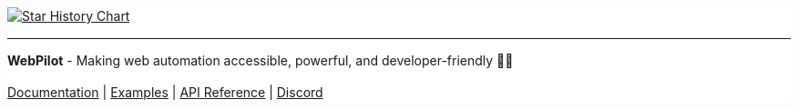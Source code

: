[![Star History Chart](https://api.star-history.com/svg?repos=Luminous-Dynamics/webpilot&type=Date)](https://star-history.com/#Luminous-Dynamics/webpilot&Date)

---

**WebPilot** - Making web automation accessible, powerful, and developer-friendly 🚁✨

[Documentation](https://webpilot.luminousdynamics.io) | [Examples](examples/) | [API Reference](docs/API.md) | [Discord](https://discord.gg/webpilot)